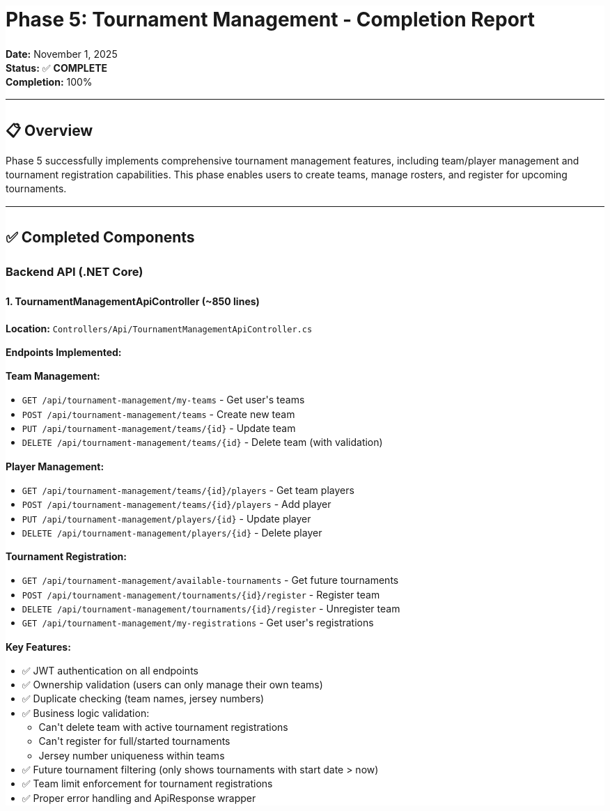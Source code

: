 # Phase 5: Tournament Management - Completion Report

**Date:** November 1, 2025  
**Status:** ✅ **COMPLETE**  
**Completion:** 100%

---

## 📋 Overview

Phase 5 successfully implements comprehensive tournament management features, including team/player management and tournament registration capabilities. This phase enables users to create teams, manage rosters, and register for upcoming tournaments.

---

## ✅ Completed Components

### Backend API (.NET Core)

#### 1. **TournamentManagementApiController** (~850 lines)
**Location:** `Controllers/Api/TournamentManagementApiController.cs`

**Endpoints Implemented:**

**Team Management:**
- `GET /api/tournament-management/my-teams` - Get user's teams
- `POST /api/tournament-management/teams` - Create new team
- `PUT /api/tournament-management/teams/{id}` - Update team
- `DELETE /api/tournament-management/teams/{id}` - Delete team (with validation)

**Player Management:**
- `GET /api/tournament-management/teams/{id}/players` - Get team players
- `POST /api/tournament-management/teams/{id}/players` - Add player
- `PUT /api/tournament-management/players/{id}` - Update player
- `DELETE /api/tournament-management/players/{id}` - Delete player

**Tournament Registration:**
- `GET /api/tournament-management/available-tournaments` - Get future tournaments
- `POST /api/tournament-management/tournaments/{id}/register` - Register team
- `DELETE /api/tournament-management/tournaments/{id}/register` - Unregister team
- `GET /api/tournament-management/my-registrations` - Get user's registrations

**Key Features:**
- ✅ JWT authentication on all endpoints
- ✅ Ownership validation (users can only manage their own teams)
- ✅ Duplicate checking (team names, jersey numbers)
- ✅ Business logic validation:
  - Can't delete team with active tournament registrations
  - Can't register for full/started tournaments
  - Jersey number uniqueness within teams
- ✅ Future tournament filtering (only shows tournaments with start date > now)
- ✅ Team limit enforcement for tournament registrations
- ✅ Proper error handling and ApiResponse wrapper

